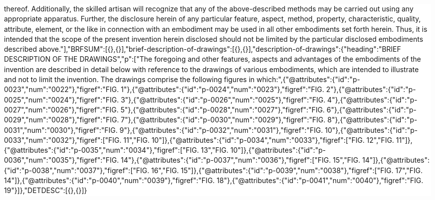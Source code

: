 thereof. Additionally, the skilled artisan will recognize that any of the above-described methods may be carried out using any appropriate apparatus. Further, the disclosure herein of any particular feature, aspect, method, property, characteristic, quality, attribute, element, or the like in connection with an embodiment may be used in all other embodiments set forth herein. Thus, it is intended that the scope of the present invention herein disclosed should not be limited by the particular disclosed embodiments described above."],"BRFSUM":[{},{}],"brief-description-of-drawings":[{},{}],"description-of-drawings":{"heading":"BRIEF DESCRIPTION OF THE DRAWINGS","p":["The foregoing and other features, aspects and advantages of the embodiments of the invention are described in detail below with reference to the drawings of various embodiments, which are intended to illustrate and not to limit the invention. The drawings comprise the following figures in which:",{"@attributes":{"id":"p-0023","num":"0022"},"figref":"FIG. 1"},{"@attributes":{"id":"p-0024","num":"0023"},"figref":"FIG. 2"},{"@attributes":{"id":"p-0025","num":"0024"},"figref":"FIG. 3"},{"@attributes":{"id":"p-0026","num":"0025"},"figref":"FIG. 4"},{"@attributes":{"id":"p-0027","num":"0026"},"figref":"FIG. 5"},{"@attributes":{"id":"p-0028","num":"0027"},"figref":"FIG. 6"},{"@attributes":{"id":"p-0029","num":"0028"},"figref":"FIG. 7"},{"@attributes":{"id":"p-0030","num":"0029"},"figref":"FIG. 8"},{"@attributes":{"id":"p-0031","num":"0030"},"figref":"FIG. 9"},{"@attributes":{"id":"p-0032","num":"0031"},"figref":"FIG. 10"},{"@attributes":{"id":"p-0033","num":"0032"},"figref":["FIG. 11","FIG. 10"]},{"@attributes":{"id":"p-0034","num":"0033"},"figref":["FIG. 12","FIG. 11"]},{"@attributes":{"id":"p-0035","num":"0034"},"figref":["FIG. 13","FIG. 10"]},{"@attributes":{"id":"p-0036","num":"0035"},"figref":"FIG. 14"},{"@attributes":{"id":"p-0037","num":"0036"},"figref":["FIG. 15","FIG. 14"]},{"@attributes":{"id":"p-0038","num":"0037"},"figref":["FIG. 16","FIG. 15"]},{"@attributes":{"id":"p-0039","num":"0038"},"figref":["FIG. 17","FIG. 14"]},{"@attributes":{"id":"p-0040","num":"0039"},"figref":"FIG. 18"},{"@attributes":{"id":"p-0041","num":"0040"},"figref":"FIG. 19"}]},"DETDESC":[{},{}]}
